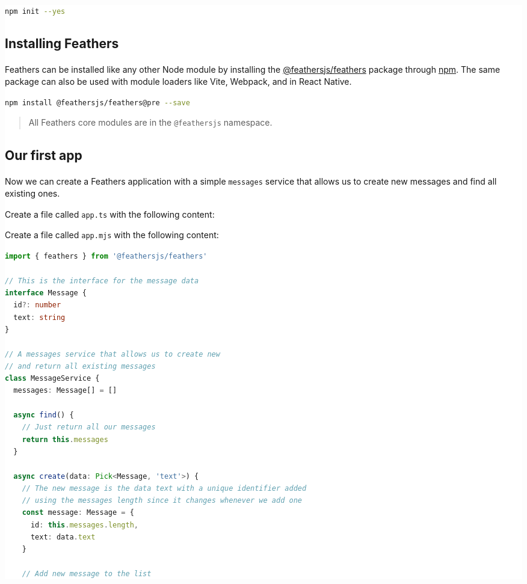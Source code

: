 </LanguageBlock>

<LanguageBlock global-id="js">

```sh
npm init --yes
```

</LanguageBlock>

## Installing Feathers

Feathers can be installed like any other Node module by installing the [@feathersjs/feathers](https://www.npmjs.com/package/@feathersjs/feathers) package through [npm](https://www.npmjs.com). The same package can also be used with module loaders like Vite, Webpack, and in React Native.

```sh
npm install @feathersjs/feathers@pre --save
```

<BlockQuote label="note">

All Feathers core modules are in the `@feathersjs` namespace.

</BlockQuote>

## Our first app

Now we can create a Feathers application with a simple `messages` service that allows us to create new messages and find all existing ones.

<LanguageBlock global-id="ts">

Create a file called `app.ts` with the following content:

</LanguageBlock>
<LanguageBlock global-id="js">

Create a file called `app.mjs` with the following content:

</LanguageBlock>

```ts
import { feathers } from '@feathersjs/feathers'

// This is the interface for the message data
interface Message {
  id?: number
  text: string
}

// A messages service that allows us to create new
// and return all existing messages
class MessageService {
  messages: Message[] = []

  async find() {
    // Just return all our messages
    return this.messages
  }

  async create(data: Pick<Message, 'text'>) {
    // The new message is the data text with a unique identifier added
    // using the messages length since it changes whenever we add one
    const message: Message = {
      id: this.messages.length,
      text: data.text
    }

    // Add new message to the list
```